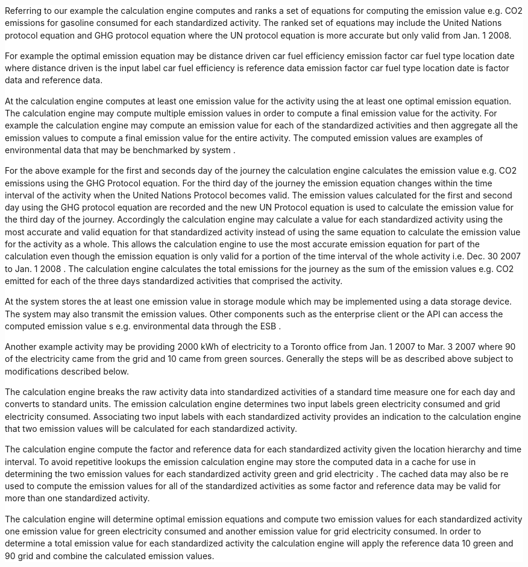 Referring to our example the calculation engine computes and ranks a set of equations for computing the emission value e.g. CO2 emissions for gasoline consumed for each standardized activity. The ranked set of equations may include the United Nations protocol equation and GHG protocol equation where the UN protocol equation is more accurate but only valid from Jan. 1 2008.

For example the optimal emission equation may be distance driven car fuel efficiency emission factor car fuel type location date where distance driven is the input label car fuel efficiency is reference data emission factor car fuel type location date is factor data and reference data.

At the calculation engine computes at least one emission value for the activity using the at least one optimal emission equation. The calculation engine may compute multiple emission values in order to compute a final emission value for the activity. For example the calculation engine may compute an emission value for each of the standardized activities and then aggregate all the emission values to compute a final emission value for the entire activity. The computed emission values are examples of environmental data that may be benchmarked by system .

For the above example for the first and seconds day of the journey the calculation engine calculates the emission value e.g. CO2 emissions using the GHG Protocol equation. For the third day of the journey the emission equation changes within the time interval of the activity when the United Nations Protocol becomes valid. The emission values calculated for the first and second day using the GHG protocol equation are recorded and the new UN Protocol equation is used to calculate the emission value for the third day of the journey. Accordingly the calculation engine may calculate a value for each standardized activity using the most accurate and valid equation for that standardized activity instead of using the same equation to calculate the emission value for the activity as a whole. This allows the calculation engine to use the most accurate emission equation for part of the calculation even though the emission equation is only valid for a portion of the time interval of the whole activity i.e. Dec. 30 2007 to Jan. 1 2008 . The calculation engine calculates the total emissions for the journey as the sum of the emission values e.g. CO2 emitted for each of the three days standardized activities that comprised the activity.

At the system stores the at least one emission value in storage module which may be implemented using a data storage device. The system may also transmit the emission values. Other components such as the enterprise client or the API can access the computed emission value s e.g. environmental data through the ESB .

Another example activity may be providing 2000 kWh of electricity to a Toronto office from Jan. 1 2007 to Mar. 3 2007 where 90 of the electricity came from the grid and 10 came from green sources. Generally the steps will be as described above subject to modifications described below.

The calculation engine breaks the raw activity data into standardized activities of a standard time measure one for each day and converts to standard units. The emission calculation engine determines two input labels green electricity consumed and grid electricity consumed. Associating two input labels with each standardized activity provides an indication to the calculation engine that two emission values will be calculated for each standardized activity.

The calculation engine compute the factor and reference data for each standardized activity given the location hierarchy and time interval. To avoid repetitive lookups the emission calculation engine may store the computed data in a cache for use in determining the two emission values for each standardized activity green and grid electricity . The cached data may also be re used to compute the emission values for all of the standardized activities as some factor and reference data may be valid for more than one standardized activity.

The calculation engine will determine optimal emission equations and compute two emission values for each standardized activity one emission value for green electricity consumed and another emission value for grid electricity consumed. In order to determine a total emission value for each standardized activity the calculation engine will apply the reference data 10 green and 90 grid and combine the calculated emission values.
